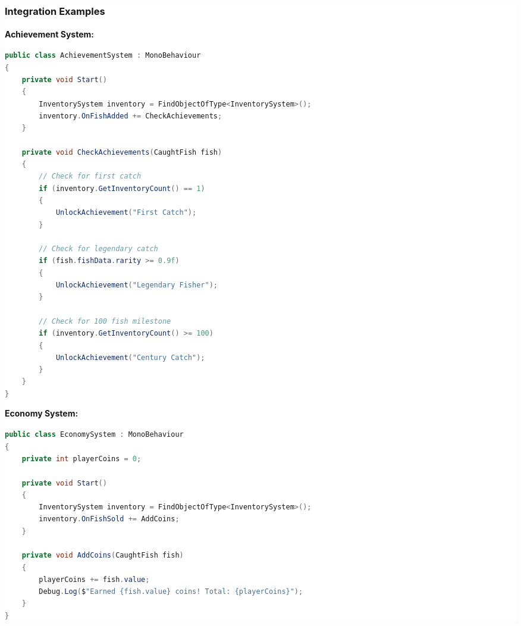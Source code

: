 ### Integration Examples

**Achievement System:**
```csharp
public class AchievementSystem : MonoBehaviour
{
    private void Start()
    {
        InventorySystem inventory = FindObjectOfType<InventorySystem>();
        inventory.OnFishAdded += CheckAchievements;
    }

    private void CheckAchievements(CaughtFish fish)
    {
        // Check for first catch
        if (inventory.GetInventoryCount() == 1)
        {
            UnlockAchievement("First Catch");
        }

        // Check for legendary catch
        if (fish.fishData.rarity >= 0.9f)
        {
            UnlockAchievement("Legendary Fisher");
        }

        // Check for 100 fish milestone
        if (inventory.GetInventoryCount() >= 100)
        {
            UnlockAchievement("Century Catch");
        }
    }
}
```

**Economy System:**
```csharp
public class EconomySystem : MonoBehaviour
{
    private int playerCoins = 0;

    private void Start()
    {
        InventorySystem inventory = FindObjectOfType<InventorySystem>();
        inventory.OnFishSold += AddCoins;
    }

    private void AddCoins(CaughtFish fish)
    {
        playerCoins += fish.value;
        Debug.Log($"Earned {fish.value} coins! Total: {playerCoins}");
    }
}
```
